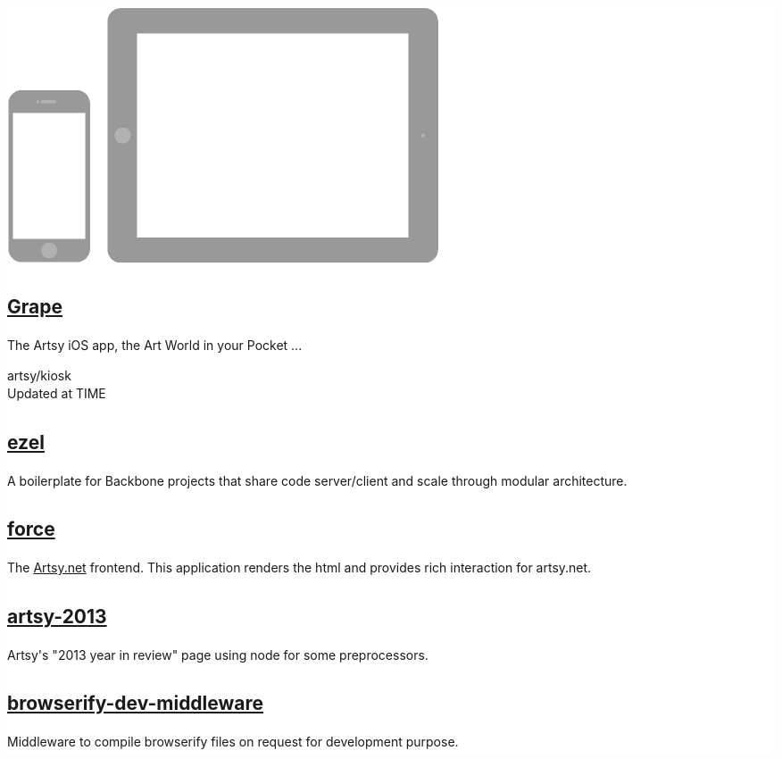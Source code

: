   <div class="open-source-project">
    <div class = "open-source-featured-image">
      <img src="/images/open-source-placeholder.png">
    </div>
    <div class="open-source-title">
      <h2><a href="">Grape</a></h2>
    </div>
    <div class="open-source-description">
    <p>The Artsy iOS app, the Art World in your Pocket ...</p>
    <a>artsy/kiosk</a>
    </div>
    <div class="open-source-updated">
      <span>Updated at TIME</span>
    </div>
  </div>

</div>


[ezel](https://github.com/artsy/ezel)
-------------------------------------

A boilerplate for Backbone projects that share code server/client and scale through modular architecture.

[force](https://github.com/artsy/force-public)
----------------------------------------------

The [Artsy.net](https://artsy.net) frontend. This application renders the html and provides rich interaction for artsy.net.

[artsy-2013](https://github.com/artsy/artsy-2013)
-------------------------------------------------

Artsy's "2013 year in review" page using node for some preprocessors.

[browserify-dev-middleware](https://github.com/artsy/browserify-dev-middleware)
-------------------------------------------------------------------------------

Middleware to compile browserify files on request for development purpose.
